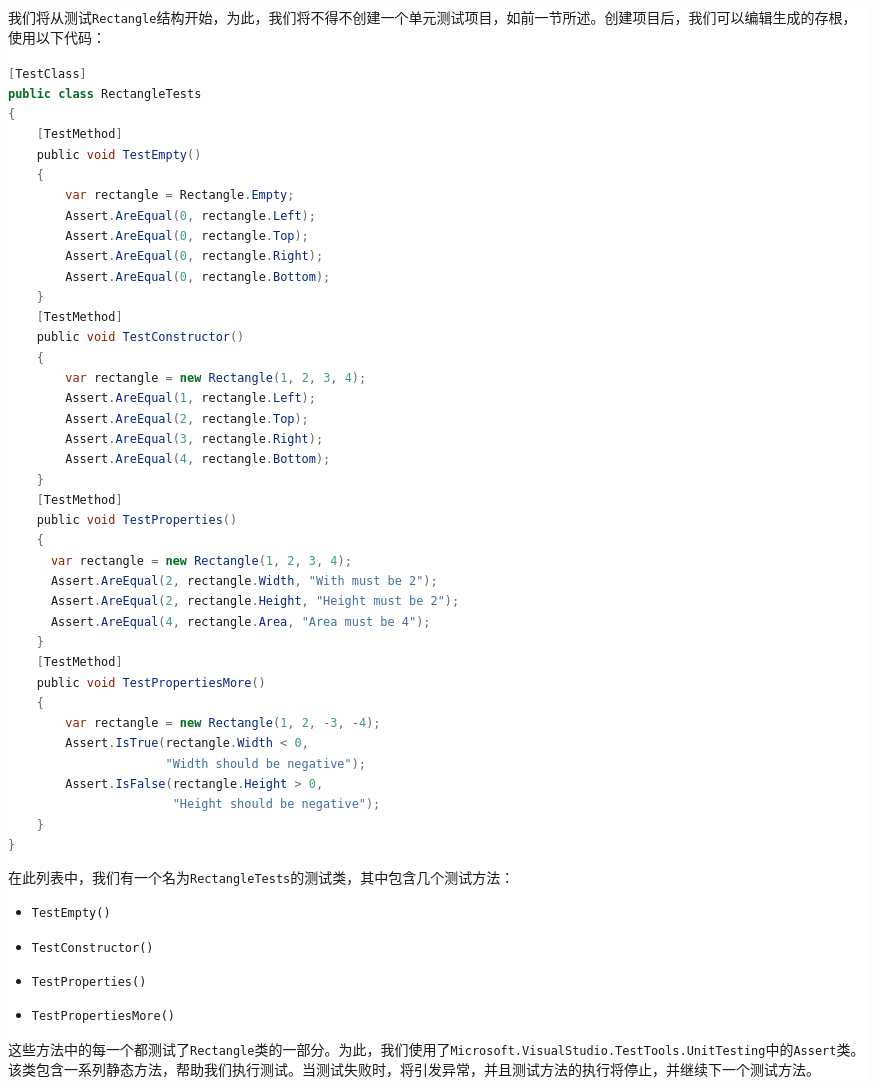 我们将从测试`Rectangle`结构开始，为此，我们将不得不创建一个单元测试项目，如前一节所述。创建项目后，我们可以编辑生成的存根，使用以下代码：

```cs
[TestClass]
public class RectangleTests
{
    [TestMethod]
    public void TestEmpty()
    {
        var rectangle = Rectangle.Empty;
        Assert.AreEqual(0, rectangle.Left);
        Assert.AreEqual(0, rectangle.Top);
        Assert.AreEqual(0, rectangle.Right);
        Assert.AreEqual(0, rectangle.Bottom);
    }
    [TestMethod]
    public void TestConstructor()
    {
        var rectangle = new Rectangle(1, 2, 3, 4);
        Assert.AreEqual(1, rectangle.Left);
        Assert.AreEqual(2, rectangle.Top);
        Assert.AreEqual(3, rectangle.Right);
        Assert.AreEqual(4, rectangle.Bottom);
    }
    [TestMethod]
    public void TestProperties()
    {
      var rectangle = new Rectangle(1, 2, 3, 4);
      Assert.AreEqual(2, rectangle.Width, "With must be 2");
      Assert.AreEqual(2, rectangle.Height, "Height must be 2");
      Assert.AreEqual(4, rectangle.Area, "Area must be 4"); 
    }
    [TestMethod]
    public void TestPropertiesMore()
    {
        var rectangle = new Rectangle(1, 2, -3, -4);
        Assert.IsTrue(rectangle.Width < 0,
                      "Width should be negative");
        Assert.IsFalse(rectangle.Height > 0,
                       "Height should be negative");
    }
}
```

在此列表中，我们有一个名为`RectangleTests`的测试类，其中包含几个测试方法：

+   `TestEmpty()`

+   `TestConstructor()`

+   `TestProperties()`

+   `TestPropertiesMore()`

这些方法中的每一个都测试了`Rectangle`类的一部分。为此，我们使用了`Microsoft.VisualStudio.TestTools.UnitTesting`中的`Assert`类。该类包含一系列静态方法，帮助我们执行测试。当测试失败时，将引发异常，并且测试方法的执行将停止，并继续下一个测试方法。
